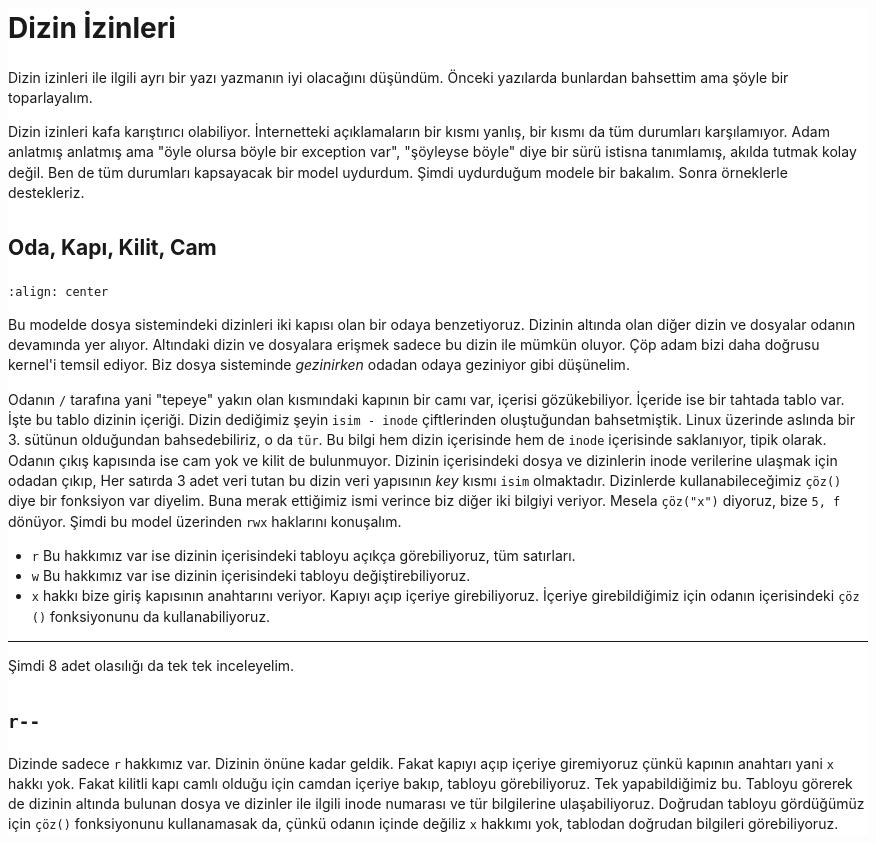 # Dizin İzinleri

Dizin izinleri ile ilgili ayrı bir yazı yazmanın iyi olacağını düşündüm. Önceki
yazılarda bunlardan bahsettim ama şöyle bir toparlayalım.

Dizin izinleri kafa karıştırıcı olabiliyor. İnternetteki açıklamaların bir kısmı
yanlış, bir kısmı da tüm durumları karşılamıyor. Adam anlatmış anlatmış ama
"öyle olursa böyle bir exception var", "şöyleyse böyle" diye bir sürü istisna
tanımlamış, akılda tutmak kolay değil. Ben de tüm durumları kapsayacak bir model
uydurdum. Şimdi uydurduğum modele bir bakalım. Sonra örneklerle destekleriz.

## Oda, Kapı, Kilit, Cam

```{figure} assets/dizin-oda.png
:align: center
```

Bu modelde dosya sistemindeki dizinleri iki kapısı olan bir odaya benzetiyoruz.
Dizinin altında olan diğer dizin ve dosyalar odanın devamında yer alıyor.
Altındaki dizin ve dosyalara erişmek sadece bu dizin ile mümkün oluyor. Çöp adam
bizi daha doğrusu kernel'i temsil ediyor. Biz dosya sisteminde *gezinirken*
odadan odaya geziniyor gibi düşünelim.

Odanın `/` tarafına yani "tepeye" yakın olan kısmındaki kapının bir camı var,
içerisi gözükebiliyor. İçeride ise bir tahtada tablo var. İşte bu tablo dizinin
içeriği. Dizin dediğimiz şeyin `isim - inode` çiftlerinden oluştuğundan
bahsetmiştik. Linux üzerinde aslında bir 3. sütünun olduğundan bahsedebiliriz, o
da `tür`. Bu bilgi hem dizin içerisinde hem de `inode` içerisinde saklanıyor,
tipik olarak. Odanın çıkış kapısında ise cam yok ve kilit de bulunmuyor. Dizinin
içerisindeki dosya ve dizinlerin inode verilerine ulaşmak için odadan çıkıp, Her
satırda 3 adet veri tutan bu dizin veri yapısının *key* kısmı `isim` olmaktadır.
Dizinlerde kullanabileceğimiz `çöz()` diye bir fonksiyon var diyelim. Buna merak
ettiğimiz ismi verince biz diğer iki bilgiyi veriyor. Mesela `çöz("x")` diyoruz,
bize `5, f` dönüyor. Şimdi bu model üzerinden `rwx` haklarını konuşalım.

- `r` Bu hakkımız var ise dizinin içerisindeki tabloyu açıkça görebiliyoruz, tüm
  satırları.
- `w` Bu hakkımız var ise dizinin içerisindeki tabloyu değiştirebiliyoruz.
- `x` hakkı bize giriş kapısının anahtarını veriyor. Kapıyı açıp içeriye
  girebiliyoruz. İçeriye girebildiğimiz için odanın içerisindeki `çöz()`
  fonksiyonunu da kullanabiliyoruz.

---

Şimdi 8 adet olasılığı da tek tek inceleyelim.

## `r--`

Dizinde sadece `r` hakkımız var. Dizinin önüne kadar geldik. Fakat kapıyı açıp
içeriye giremiyoruz çünkü kapının anahtarı yani `x` hakkı yok. Fakat kilitli
kapı camlı olduğu için camdan içeriye bakıp, tabloyu görebiliyoruz. Tek
yapabildiğimiz bu. Tabloyu görerek de dizinin altında bulunan dosya ve dizinler
ile ilgili inode numarası ve tür bilgilerine ulaşabiliyoruz. Doğrudan tabloyu
gördüğümüz için `çöz()` fonksiyonunu kullanamasak da, çünkü odanın içinde değiliz
`x` hakkımı yok, tablodan doğrudan bilgileri görebiliyoruz.
